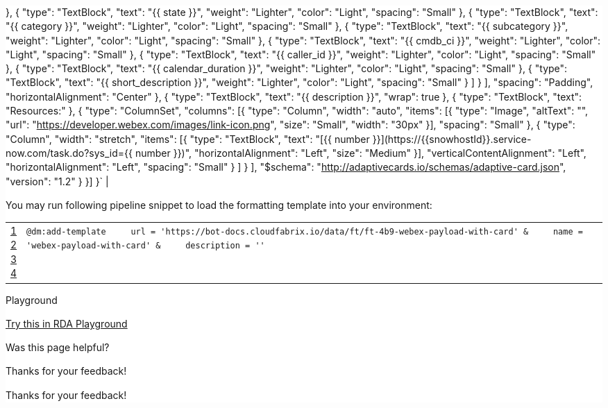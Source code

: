 },                                 {                                     "type": "TextBlock",                                     "text": "{{ state }}",                                     "weight": "Lighter",                                     "color": "Light",                                     "spacing": "Small"                                 },                                 {                                     "type": "TextBlock",                                     "text": "{{ category }}",                                     "weight": "Lighter",                                     "color": "Light",                                     "spacing": "Small"                                 },                                 {                                     "type": "TextBlock",                                     "text": "{{ subcategory }}",                                     "weight": "Lighter",                                     "color": "Light",                                     "spacing": "Small"                                 },                                 {                                     "type": "TextBlock",                                     "text": "{{ cmdb_ci }}",                                     "weight": "Lighter",                                     "color": "Light",                                     "spacing": "Small"                                 },                                 {                                     "type": "TextBlock",                                     "text": "{{ caller_id }}",                                     "weight": "Lighter",                                     "color": "Light",                                     "spacing": "Small"                                 },                                 {                                     "type": "TextBlock",                                     "text": "{{ calendar_duration }}",                                     "weight": "Lighter",                                     "color": "Light",                                     "spacing": "Small"                                 },                                 {                                     "type": "TextBlock",                                     "text": "{{ short_description }}",                                     "weight": "Lighter",                                     "color": "Light",                                     "spacing": "Small"                                 }                             ]                         }                     ],                     "spacing": "Padding",                     "horizontalAlignment": "Center"                 },                 {                     "type": "TextBlock",                     "text": "{{ description }}",                     "wrap": true                 },                 {                     "type": "TextBlock",                     "text": "Resources:"                 },                 {                     "type": "ColumnSet",                     "columns": [{                             "type": "Column",                             "width": "auto",                             "items": [{                                 "type": "Image",                                 "altText": "",                                 "url": "https://developer.webex.com/images/link-icon.png",                                 "size": "Small",                                 "width": "30px"                             }],                             "spacing": "Small"                         },                         {                             "type": "Column",                             "width": "stretch",                             "items": [{                                 "type": "TextBlock",                                 "text": "[{{ number }}](https://{{snowhostId}}.service-now.com/task.do?sys_id={{ number }})",                                 "horizontalAlignment": "Left",                                 "size": "Medium"                             }],                             "verticalContentAlignment": "Left",                             "horizontalAlignment": "Left",                             "spacing": "Small"                         }                     ]                 }             ],             "$schema": "http://adaptivecards.io/schemas/adaptive-card.json",             "version": "1.2"         }     }] }` |

You may run following pipeline snippet to load the formatting template into your environment:

|     |     |
| --- | --- |
| [1](#__codelineno-19-1)<br>[2](#__codelineno-19-2)<br>[3](#__codelineno-19-3)<br>[4](#__codelineno-19-4) | `@dm:add-template     url = 'https://bot-docs.cloudfabrix.io/data/ft/ft-4b9-webex-payload-with-card' &     name = 'webex-payload-with-card' &     description = ''` |

Playground

[Try this in RDA Playground](https://cfxplayground.cloudfabrix.io/rdac/playground/home?snippet=ft-4b9-webex-payload-with-card)

  
  

Was this page helpful?

Thanks for your feedback!

Thanks for your feedback!